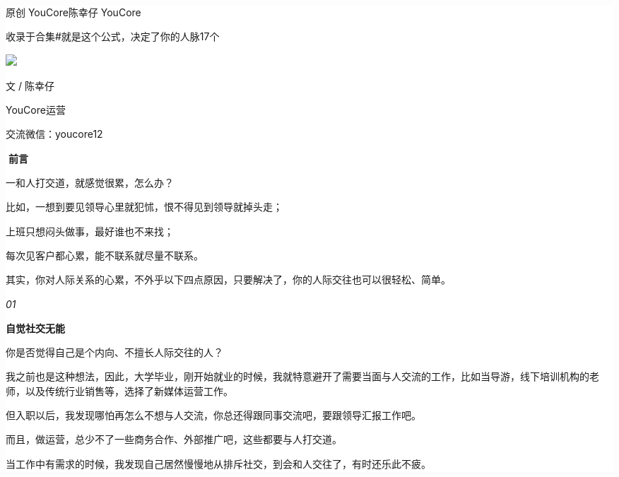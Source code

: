 原创 YouCore陈幸仔 YouCore 

收录于合集#就是这个公式，决定了你的人脉17个

![](https://mmbiz.qpic.cn/mmbiz_gif/xye473fPuibzpTqLfGZqBrNgMovEy7IGTar1SproZSSiaN7aGf8uqhgZ2HnIRE9hbicLnIPD8hq4t0QuvmWTWVQaA/640?wx_fmt=gif)

文 / 陈幸仔

YouCore运营

交流微信：youcore12

  

  

  

 **前言** 

  

  

一和人打交道，就感觉很累，怎么办？  

  

比如，一想到要见领导心里就犯怵，恨不得见到领导就掉头走；

  

上班只想闷头做事，最好谁也不来找；

  

每次见客户都心累，能不联系就尽量不联系。

  

其实，你对人际关系的心累，不外乎以下四点原因，只要解决了，你的人际交往也可以很轻松、简单。

  

  

  

_01_

  

**自觉社交无能**

  

  

你是否觉得自己是个内向、不擅长人际交往的人？

  

我之前也是这种想法，因此，大学毕业，刚开始就业的时候，我就特意避开了需要当面与人交流的工作，比如当导游，线下培训机构的老师，以及传统行业销售等，选择了新媒体运营工作。

  

但入职以后，我发现哪怕再怎么不想与人交流，你总还得跟同事交流吧，要跟领导汇报工作吧。

  

而且，做运营，总少不了一些商务合作、外部推广吧，这些都要与人打交道。

  

当工作中有需求的时候，我发现自己居然慢慢地从排斥社交，到会和人交往了，有时还乐此不疲。
